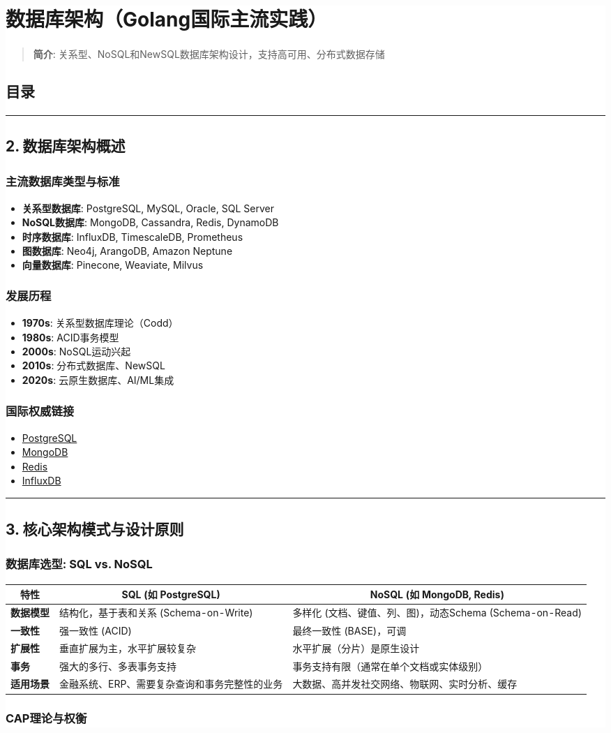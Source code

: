 ﻿# 数据库架构（Golang国际主流实践）

> **简介**: 关系型、NoSQL和NewSQL数据库架构设计，支持高可用、分布式数据存储

## 目录

---

## 2. 数据库架构概述

### 主流数据库类型与标准

- **关系型数据库**: PostgreSQL, MySQL, Oracle, SQL Server
- **NoSQL数据库**: MongoDB, Cassandra, Redis, DynamoDB
- **时序数据库**: InfluxDB, TimescaleDB, Prometheus
- **图数据库**: Neo4j, ArangoDB, Amazon Neptune
- **向量数据库**: Pinecone, Weaviate, Milvus

### 发展历程

- **1970s**: 关系型数据库理论（Codd）
- **1980s**: ACID事务模型
- **2000s**: NoSQL运动兴起
- **2010s**: 分布式数据库、NewSQL
- **2020s**: 云原生数据库、AI/ML集成

### 国际权威链接

- [PostgreSQL](https://www.postgresql.org/)
- [MongoDB](https://www.mongodb.com/)
- [Redis](https://redis.io/)
- [InfluxDB](https://www.influxdata.com/)

---

## 3. 核心架构模式与设计原则

### 数据库选型: SQL vs. NoSQL

| 特性 | SQL (如 PostgreSQL) | NoSQL (如 MongoDB, Redis) |
| --- | --- | --- |
| **数据模型** | 结构化，基于表和关系 (Schema-on-Write) | 多样化 (文档、键值、列、图)，动态Schema (Schema-on-Read) |
| **一致性** | 强一致性 (ACID) | 最终一致性 (BASE)，可调 |
| **扩展性** | 垂直扩展为主，水平扩展较复杂 | 水平扩展（分片）是原生设计 |
| **事务** | 强大的多行、多表事务支持 | 事务支持有限（通常在单个文档或实体级别） |
| **适用场景** | 金融系统、ERP、需要复杂查询和事务完整性的业务 | 大数据、高并发社交网络、物联网、实时分析、缓存 |

### CAP理论与权衡
